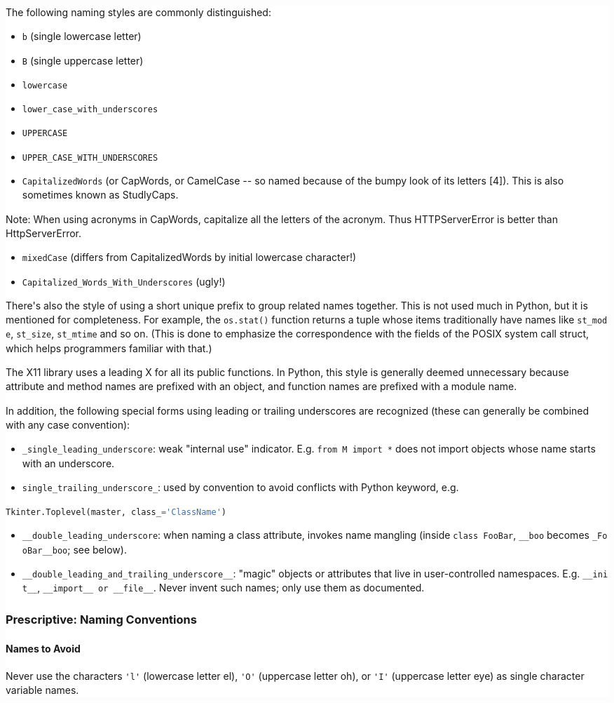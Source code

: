 The following naming styles are commonly distinguished:

* `b` (single lowercase letter)

* `B` (single uppercase letter)

* `lowercase`

* `lower_case_with_underscores`

* `UPPERCASE`

* `UPPER_CASE_WITH_UNDERSCORES`

* `CapitalizedWords` (or CapWords, or CamelCase -- so named because of the bumpy look of its letters [4]). This is also sometimes known as StudlyCaps.

Note: When using acronyms in CapWords, capitalize all the letters of the acronym. Thus HTTPServerError is better than HttpServerError.

* `mixedCase` (differs from CapitalizedWords by initial lowercase character!)

* `Capitalized_Words_With_Underscores` (ugly!)

There's also the style of using a short unique prefix to group related names together. This is not used much in Python, but it is mentioned for completeness. For example, the `os.stat()` function returns a tuple whose items traditionally have names like `st_mode`, `st_size`, `st_mtime` and so on. (This is done to emphasize the correspondence with the fields of the POSIX system call struct, which helps programmers familiar with that.)

The X11 library uses a leading X for all its public functions. In Python, this style is generally deemed unnecessary because attribute and method names are prefixed with an object, and function names are prefixed with a module name.

In addition, the following special forms using leading or trailing underscores are recognized (these can generally be combined with any case convention):

* `_single_leading_underscore`: weak "internal use" indicator. E.g. `from M import *` does not import objects whose name starts with an underscore.

* `single_trailing_underscore_`: used by convention to avoid conflicts with Python keyword, e.g.

```python
Tkinter.Toplevel(master, class_='ClassName')
```

* `__double_leading_underscore`: when naming a class attribute, invokes name mangling (inside `class FooBar`, `__boo` becomes `_FooBar__boo`; see below).

* `__double_leading_and_trailing_underscore__`: "magic" objects or attributes that live in user-controlled namespaces. E.g. `__init__`, `__import__ or __file__`. Never invent such names; only use them as documented.

### Prescriptive: Naming Conventions

#### Names to Avoid

Never use the characters `'l'` (lowercase letter el), `'O'` (uppercase letter oh), or `'I'` (uppercase letter eye) as single character variable names.
